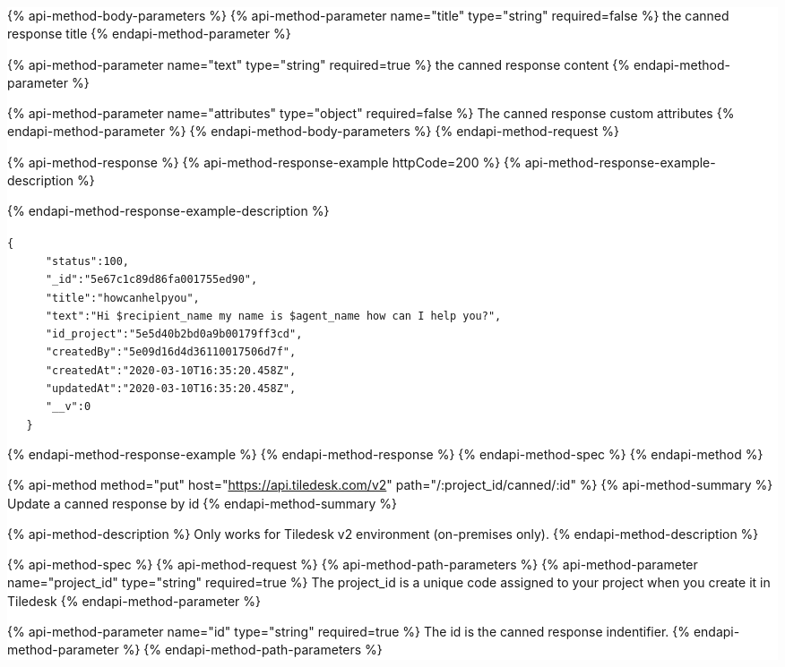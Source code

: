 {% api-method-body-parameters %}
{% api-method-parameter name="title" type="string" required=false %}
the canned response title
{% endapi-method-parameter %}

{% api-method-parameter name="text" type="string" required=true %}
the canned response content
{% endapi-method-parameter %}

{% api-method-parameter name="attributes" type="object" required=false %}
The canned response custom attributes
{% endapi-method-parameter %}
{% endapi-method-body-parameters %}
{% endapi-method-request %}

{% api-method-response %}
{% api-method-response-example httpCode=200 %}
{% api-method-response-example-description %}

{% endapi-method-response-example-description %}

```text
{
      "status":100,
      "_id":"5e67c1c89d86fa001755ed90",
      "title":"howcanhelpyou",
      "text":"Hi $recipient_name my name is $agent_name how can I help you?",
      "id_project":"5e5d40b2bd0a9b00179ff3cd",
      "createdBy":"5e09d16d4d36110017506d7f",
      "createdAt":"2020-03-10T16:35:20.458Z",
      "updatedAt":"2020-03-10T16:35:20.458Z",
      "__v":0
   }
```
{% endapi-method-response-example %}
{% endapi-method-response %}
{% endapi-method-spec %}
{% endapi-method %}

{% api-method method="put" host="https://api.tiledesk.com/v2" path="/:project\_id/canned/:id" %}
{% api-method-summary %}
Update a canned response by id
{% endapi-method-summary %}

{% api-method-description %}
Only works for Tiledesk v2 environment \(on-premises only\).
{% endapi-method-description %}

{% api-method-spec %}
{% api-method-request %}
{% api-method-path-parameters %}
{% api-method-parameter name="project\_id" type="string" required=true %}
The project\_id is a unique code assigned to your project when you create it in Tiledesk
{% endapi-method-parameter %}

{% api-method-parameter name="id" type="string" required=true %}
The id is the canned response indentifier.
{% endapi-method-parameter %}
{% endapi-method-path-parameters %}
